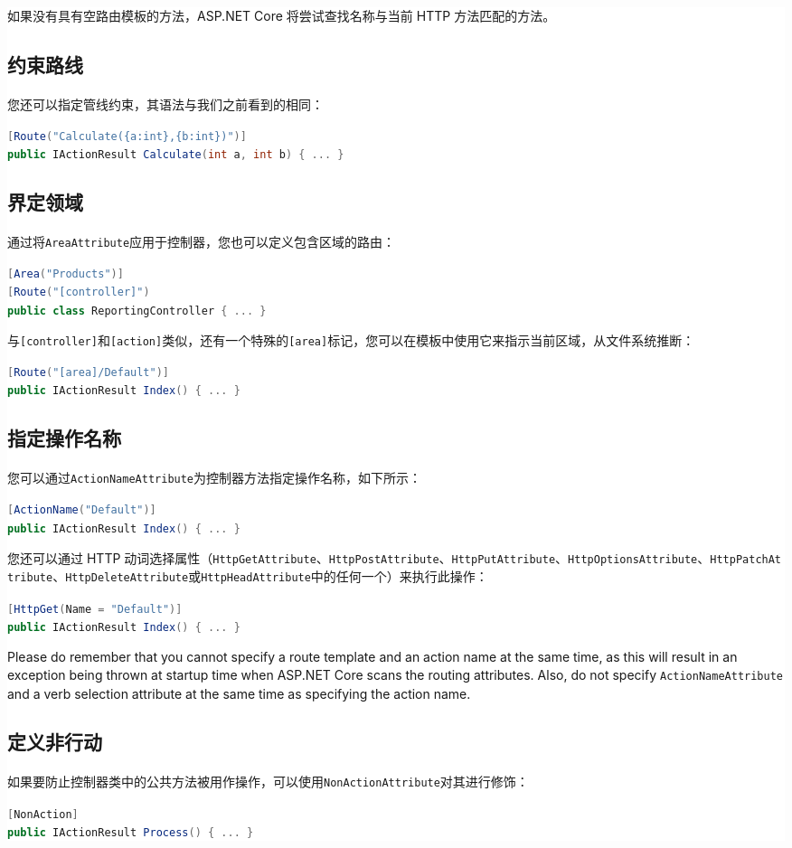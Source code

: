 如果没有具有空路由模板的方法，ASP.NET Core 将尝试查找名称与当前 HTTP 方法匹配的方法。

## 约束路线

您还可以指定管线约束，其语法与我们之前看到的相同：

```cs
[Route("Calculate({a:int},{b:int})")]
public IActionResult Calculate(int a, int b) { ... }
```

## 界定领域

通过将`AreaAttribute`应用于控制器，您也可以定义包含区域的路由：

```cs
[Area("Products")]
[Route("[controller]")
public class ReportingController { ... }
```

与`[controller]`和`[action]`类似，还有一个特殊的`[area]`标记，您可以在模板中使用它来指示当前区域，从文件系统推断：

```cs
[Route("[area]/Default")]
public IActionResult Index() { ... }
```

## 指定操作名称

您可以通过`ActionNameAttribute`为控制器方法指定操作名称，如下所示：

```cs
[ActionName("Default")]
public IActionResult Index() { ... }
```

您还可以通过 HTTP 动词选择属性（`HttpGetAttribute`、`HttpPostAttribute`、`HttpPutAttribute`、`HttpOptionsAttribute`、`HttpPatchAttribute`、`HttpDeleteAttribute`或`HttpHeadAttribute`中的任何一个）来执行此操作：

```cs
[HttpGet(Name = "Default")]
public IActionResult Index() { ... }
```

Please do remember that you cannot specify a route template and an action name at the same time, as this will result in an exception being thrown at startup time when ASP.NET Core scans the routing attributes. Also, do not specify `ActionNameAttribute` and a verb selection attribute at the same time as specifying the action name.

## 定义非行动

如果要防止控制器类中的公共方法被用作操作，可以使用`NonActionAttribute`对其进行修饰：

```cs
[NonAction]
public IActionResult Process() { ... }
```
